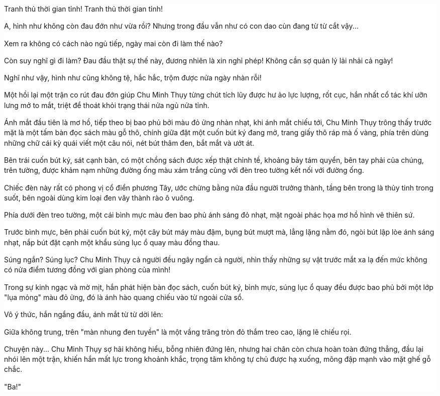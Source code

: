   
Tranh thủ thời gian tỉnh! Tranh thủ thời gian tỉnh!

  
A, hình như không còn đau đớn như vừa rồi? Nhưng trong đầu vẫn như có con dao cùn đang từ từ cắt vậy...

  
Xem ra không có cách nào ngủ tiếp, ngày mai còn đi làm thế nào?

  
Còn suy nghĩ gì đi làm? Đau đầu thật sự thế này, đương nhiên là xin nghỉ phép! Không cần sợ quản lý lải nhải cả ngày!

  
Nghĩ như vậy, hình như cũng không tệ, hắc hắc, trộm được nửa ngày nhàn rỗi!

  
Một hồi lại một trận co rút đau đớn giúp Chu Minh Thụy từng chút tích lũy được hư ảo lực lượng, rốt cục, hắn nhất cổ tác khí ưỡn lưng mở to mắt, triệt để thoát khỏi trạng thái nửa ngủ nửa tỉnh.

  
Ánh mắt đầu tiên là mơ hồ, tiếp theo bị bao phủ bởi màu đỏ ửng nhàn nhạt, khi ánh mắt chiếu tới, Chu Minh Thụy trông thấy trước mặt là một tấm bàn đọc sách màu gỗ thô, chính giữa đặt một cuốn bút ký đang mở, trang giấy thô ráp mà ố vàng, phía trên dùng những chữ cái kỳ quái viết một câu nói, nét bút thâm đen, bắt mắt và ướt át.

  
Bên trái cuốn bút ký, sát cạnh bàn, có một chồng sách được xếp thật chỉnh tề, khoảng bảy tám quyển, bên tay phải của chúng, trên tường, được khảm nạm những đường ống màu xám trắng cùng với đèn treo tường kết nối với đường ống.

  
Chiếc đèn này rất có phong vị cổ điển phương Tây, ước chừng bằng nửa đầu người trưởng thành, tầng bên trong là thủy tinh trong suốt, bên ngoài dùng kim loại đen vây thành rào ô vuông.

  
Phía dưới đèn treo tường, một cái bình mực màu đen bao phủ ánh sáng đỏ nhạt, mặt ngoài phác họa mơ hồ hình vẽ thiên sứ.

  
Trước bình mực, bên phải cuốn bút ký, một cây bút máy màu đậm, bụng bút mượt mà, lẳng lặng nằm đó, ngòi bút lập lòe ánh sáng nhạt, nắp bút đặt cạnh một khẩu súng lục ổ quay màu đồng thau.

  
Súng ngắn? Súng lục? Chu Minh Thụy cả người đều ngây ngẩn cả người, nhìn thấy những sự vật trước mắt xa lạ đến mức không có nửa điểm tương đồng với gian phòng của mình!

  
Trong sự kinh ngạc và mờ mịt, hắn phát hiện bàn đọc sách, cuốn bút ký, bình mực, súng lục ổ quay đều được bao phủ bởi một lớp "lụa mỏng" màu đỏ ửng, đó là ánh hào quang chiếu vào từ ngoài cửa sổ.

  
Vô ý thức, hắn ngẩng đầu, ánh mắt từ từ dời lên:

  
Giữa không trung, trên "màn nhung đen tuyền" là một vầng trăng tròn đỏ thắm treo cao, lặng lẽ chiếu rọi.

  
Chuyện này... Chu Minh Thụy sợ hãi không hiểu, bỗng nhiên đứng lên, nhưng hai chân còn chưa hoàn toàn đứng thẳng, đầu lại nhói lên một trận, khiến hắn mất lực trong khoảnh khắc, trọng tâm không tự chủ được hạ xuống, mông đập mạnh vào mặt ghế gỗ chắc.

  
"Ba!"
